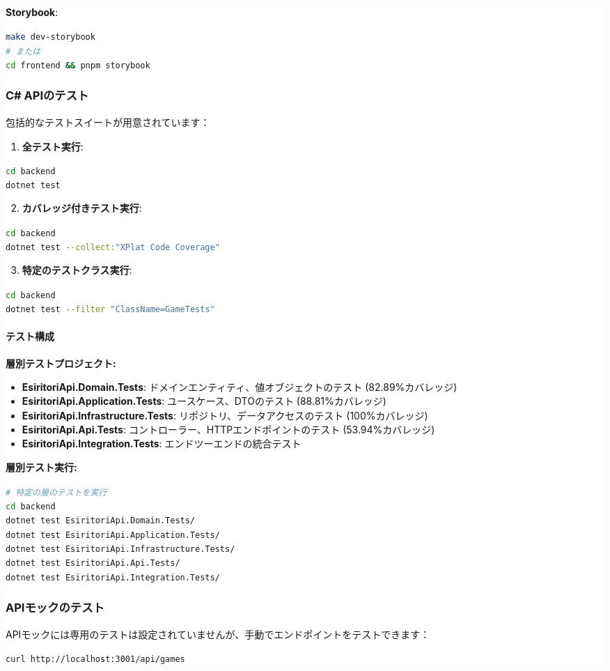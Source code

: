 **Storybook**:
```bash
make dev-storybook
# または
cd frontend && pnpm storybook
```

### C# APIのテスト

包括的なテストスイートが用意されています：

1. **全テスト実行**:
```bash
cd backend
dotnet test
```

2. **カバレッジ付きテスト実行**:
```bash
cd backend
dotnet test --collect:"XPlat Code Coverage"
```

3. **特定のテストクラス実行**:
```bash
cd backend
dotnet test --filter "ClassName=GameTests"
```

#### テスト構成

**層別テストプロジェクト:**
- **EsiritoriApi.Domain.Tests**: ドメインエンティティ、値オブジェクトのテスト (82.89%カバレッジ)
- **EsiritoriApi.Application.Tests**: ユースケース、DTOのテスト (88.81%カバレッジ)
- **EsiritoriApi.Infrastructure.Tests**: リポジトリ、データアクセスのテスト (100%カバレッジ)
- **EsiritoriApi.Api.Tests**: コントローラー、HTTPエンドポイントのテスト (53.94%カバレッジ)
- **EsiritoriApi.Integration.Tests**: エンドツーエンドの統合テスト

**層別テスト実行:**
```bash
# 特定の層のテストを実行
cd backend
dotnet test EsiritoriApi.Domain.Tests/
dotnet test EsiritoriApi.Application.Tests/
dotnet test EsiritoriApi.Infrastructure.Tests/
dotnet test EsiritoriApi.Api.Tests/
dotnet test EsiritoriApi.Integration.Tests/
```

### APIモックのテスト

APIモックには専用のテストは設定されていませんが、手動でエンドポイントをテストできます：

```bash
curl http://localhost:3001/api/games
```
